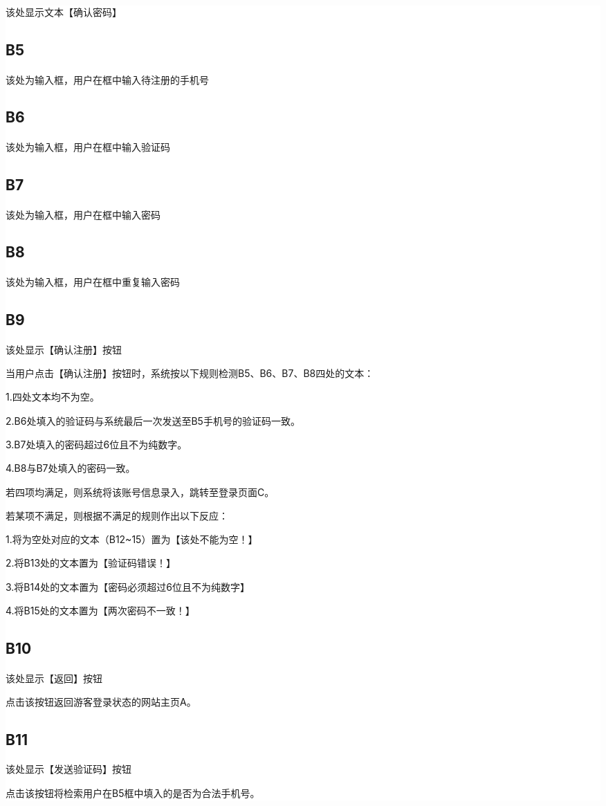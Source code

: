 该处显示文本【确认密码】

## B5

该处为输入框，用户在框中输入待注册的手机号

## B6

该处为输入框，用户在框中输入验证码

## B7

该处为输入框，用户在框中输入密码

## B8

该处为输入框，用户在框中重复输入密码

## B9

该处显示【确认注册】按钮

当用户点击【确认注册】按钮时，系统按以下规则检测B5、B6、B7、B8四处的文本：

1.四处文本均不为空。

2.B6处填入的验证码与系统最后一次发送至B5手机号的验证码一致。

3.B7处填入的密码超过6位且不为纯数字。

4.B8与B7处填入的密码一致。

若四项均满足，则系统将该账号信息录入，跳转至登录页面C。

若某项不满足，则根据不满足的规则作出以下反应：

1.将为空处对应的文本（B12~15）置为【该处不能为空！】

2.将B13处的文本置为【验证码错误！】

3.将B14处的文本置为【密码必须超过6位且不为纯数字】

4.将B15处的文本置为【两次密码不一致！】

## B10

该处显示【返回】按钮

点击该按钮返回游客登录状态的网站主页A。

## B11

该处显示【发送验证码】按钮

点击该按钮将检索用户在B5框中填入的是否为合法手机号。

